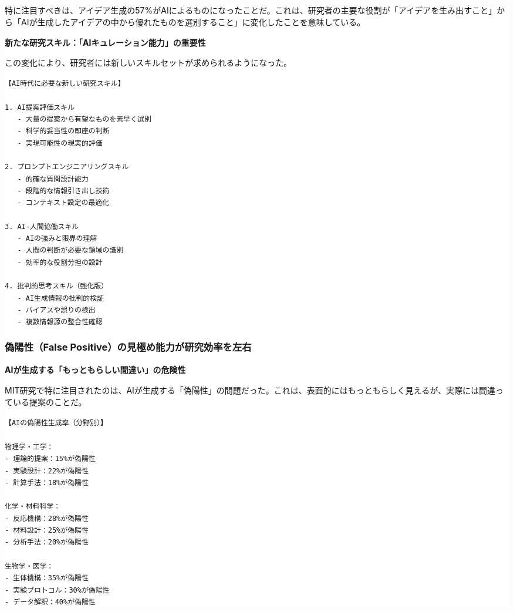 ```
```

特に注目すべきは、アイデア生成の57%がAIによるものになったことだ。これは、研究者の主要な役割が「アイデアを生み出すこと」から「AIが生成したアイデアの中から優れたものを選別すること」に変化したことを意味している。

**新たな研究スキル：「AIキュレーション能力」の重要性**

この変化により、研究者には新しいスキルセットが求められるようになった。

```
【AI時代に必要な新しい研究スキル】

1. AI提案評価スキル
   - 大量の提案から有望なものを素早く選別
   - 科学的妥当性の即座の判断
   - 実現可能性の現実的評価

2. プロンプトエンジニアリングスキル
   - 的確な質問設計能力
   - 段階的な情報引き出し技術
   - コンテキスト設定の最適化

3. AI-人間協働スキル
   - AIの強みと限界の理解
   - 人間の判断が必要な領域の識別
   - 効率的な役割分担の設計

4. 批判的思考スキル（強化版）
   - AI生成情報の批判的検証
   - バイアスや誤りの検出
   - 複数情報源の整合性確認
```

### 偽陽性（False Positive）の見極め能力が研究効率を左右

**AIが生成する「もっともらしい間違い」の危険性**

MIT研究で特に注目されたのは、AIが生成する「偽陽性」の問題だった。これは、表面的にはもっともらしく見えるが、実際には間違っている提案のことだ。

```
【AIの偽陽性生成率（分野別）】

物理学・工学：
- 理論的提案：15%が偽陽性
- 実験設計：22%が偽陽性
- 計算手法：18%が偽陽性

化学・材料科学：
- 反応機構：28%が偽陽性
- 材料設計：25%が偽陽性
- 分析手法：20%が偽陽性

生物学・医学：
- 生体機構：35%が偽陽性
- 実験プロトコル：30%が偽陽性
- データ解釈：40%が偽陽性
```
